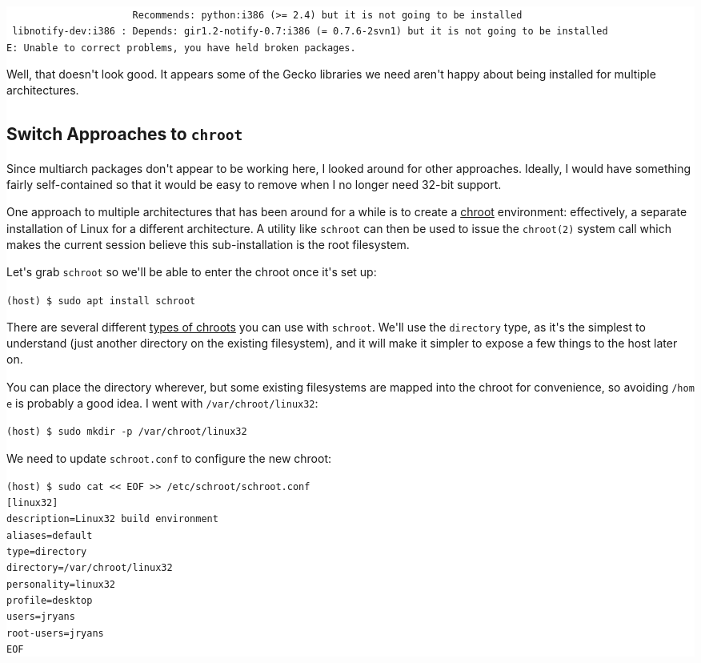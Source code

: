 ```
                      Recommends: python:i386 (>= 2.4) but it is not going to be installed
 libnotify-dev:i386 : Depends: gir1.2-notify-0.7:i386 (= 0.7.6-2svn1) but it is not going to be installed
E: Unable to correct problems, you have held broken packages.
```

Well, that doesn't look good.  It appears some of the Gecko libraries we need
aren't happy about being installed for multiple architectures.

## Switch Approaches to `chroot`

Since multiarch packages don't appear to be working here, I looked around for
other approaches.  Ideally, I would have something fairly self-contained so that
it would be easy to remove when I no longer need 32-bit support.

One approach to multiple architectures that has been around for a while is to
create a [chroot][chroot] environment: effectively, a separate installation of
Linux for a different architecture.  A utility like `schroot` can then be used
to issue the `chroot(2)` system call which makes the current session believe
this sub-installation is the root filesystem.

Let's grab `schroot` so we'll be able to enter the chroot once it's set up:

```
(host) $ sudo apt install schroot
```

There are several different [types of chroots][ct] you can use with `schroot`.
We'll use the `directory` type, as it's the simplest to understand (just another
directory on the existing filesystem), and it will make it simpler to expose a
few things to the host later on.

You can place the directory wherever, but some existing filesystems are mapped
into the chroot for convenience, so avoiding `/home` is probably a good idea.  I
went with `/var/chroot/linux32`:

```
(host) $ sudo mkdir -p /var/chroot/linux32
```

We need to update `schroot.conf` to configure the new chroot:

```
(host) $ sudo cat << EOF >> /etc/schroot/schroot.conf
[linux32]
description=Linux32 build environment
aliases=default
type=directory
directory=/var/chroot/linux32
personality=linux32
profile=desktop
users=jryans
root-users=jryans
EOF
```


[ma]: https://wiki.debian.org/Multiarch
[cgd]: http://searchfox.org/mozilla-central/rev/48ea452803907f2575d81021e8678634e8067fc2/python/mozboot/mozboot/debian.py#50-61
[chroot]: https://en.wikipedia.org/wiki/Chroot
[ct]: http://manpages.ubuntu.com/manpages/xenial/man5/schroot.conf.5.html
[db]: https://help.ubuntu.com/community/DebootstrapChroot
[ml32]: http://searchfox.org/mozilla-central/rev/89e125b817c5d493babbc58ea526be970bd3748e/build/unix/mozconfig.linux32
[firefox-linux32]: /images/posts/firefox-linux32.png